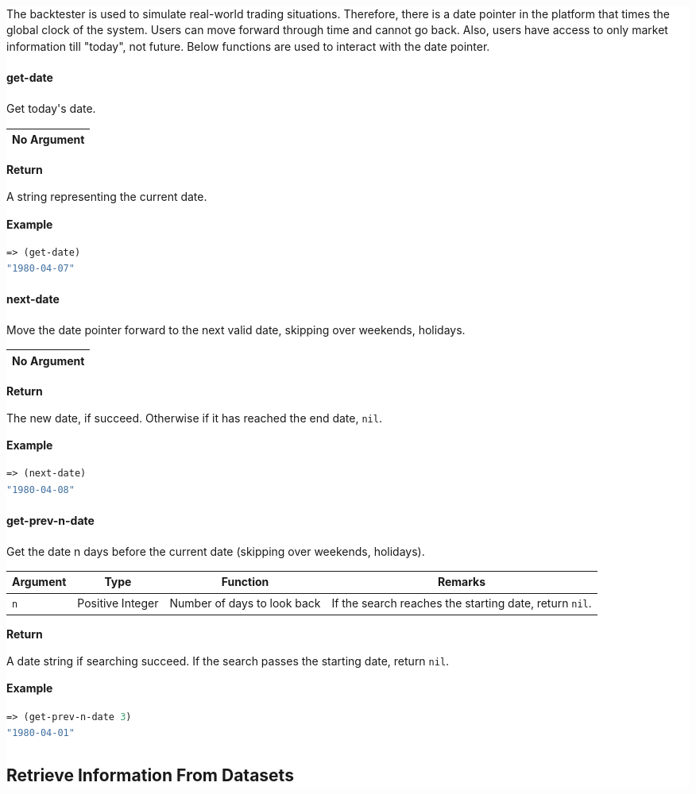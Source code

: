 The backtester is used to simulate real-world trading situations. Therefore, there is a date pointer in the platform that times the global clock of the system. Users can move forward through time and cannot go back. Also, users have access to only market information till "today", not future. Below functions are used to interact with the date pointer.

#### get-date

Get today's date.

| No Argument |
| ----------- |

**Return**

A string representing the current date.

**Example**

```clojure
=> (get-date)
"1980-04-07"
```

#### next-date

Move the date pointer forward to the next valid date, skipping over weekends, holidays.

| No Argument |
| ----------- |

**Return**

The new date, if succeed. Otherwise if it has reached the end date, `nil`.

**Example**

```clojure
=> (next-date)
"1980-04-08"
```

#### get-prev-n-date

Get the date n days before the current date (skipping over weekends, holidays).

| Argument | Type             | Function                    | Remarks                                                |
| -------- | ---------------- | --------------------------- | ------------------------------------------------------ |
| `n`      | Positive Integer | Number of days to look back | If the search reaches the starting date, return `nil`. |

**Return**

A date string if searching succeed. If the search passes the starting date, return `nil`.

**Example**

```clojure
=> (get-prev-n-date 3)
"1980-04-01"
```

## Retrieve Information From Datasets
